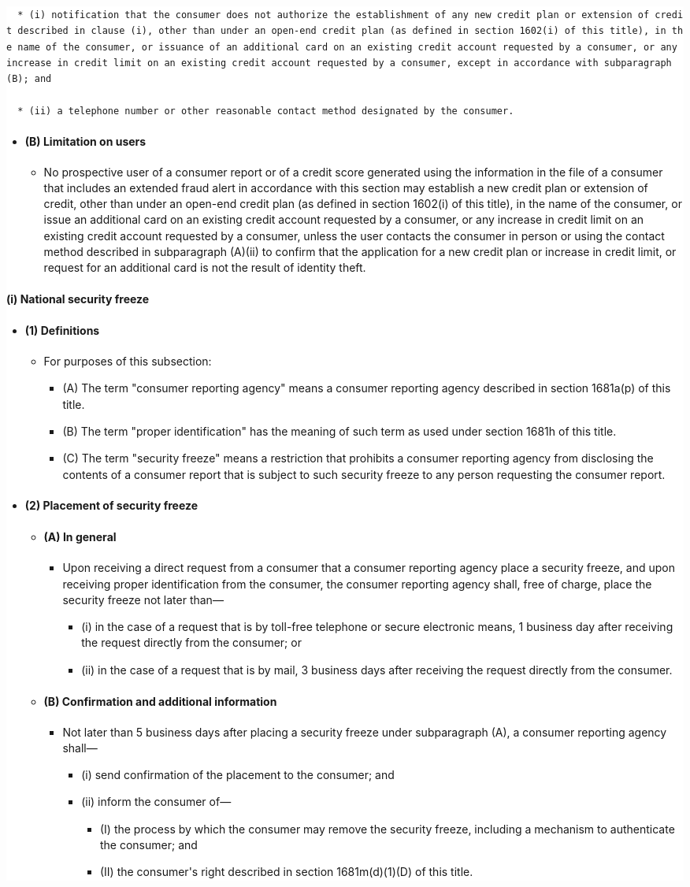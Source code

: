       * (i) notification that the consumer does not authorize the establishment of any new credit plan or extension of credit described in clause (i), other than under an open-end credit plan (as defined in section 1602(i) of this title), in the name of the consumer, or issuance of an additional card on an existing credit account requested by a consumer, or any increase in credit limit on an existing credit account requested by a consumer, except in accordance with subparagraph (B); and

      * (ii) a telephone number or other reasonable contact method designated by the consumer.

  * #### (B) Limitation on users
    * No prospective user of a consumer report or of a credit score generated using the information in the file of a consumer that includes an extended fraud alert in accordance with this section may establish a new credit plan or extension of credit, other than under an open-end credit plan (as defined in section 1602(i) of this title), in the name of the consumer, or issue an additional card on an existing credit account requested by a consumer, or any increase in credit limit on an existing credit account requested by a consumer, unless the user contacts the consumer in person or using the contact method described in subparagraph (A)(ii) to confirm that the application for a new credit plan or increase in credit limit, or request for an additional card is not the result of identity theft.

#### (i) National security freeze
* #### (1) Definitions
  * For purposes of this subsection:

    * (A) The term "consumer reporting agency" means a consumer reporting agency described in section 1681a(p) of this title.

    * (B) The term "proper identification" has the meaning of such term as used under section 1681h of this title.

    * (C) The term "security freeze" means a restriction that prohibits a consumer reporting agency from disclosing the contents of a consumer report that is subject to such security freeze to any person requesting the consumer report.

* #### (2) Placement of security freeze
  * #### (A) In general
    * Upon receiving a direct request from a consumer that a consumer reporting agency place a security freeze, and upon receiving proper identification from the consumer, the consumer reporting agency shall, free of charge, place the security freeze not later than—

      * (i) in the case of a request that is by toll-free telephone or secure electronic means, 1 business day after receiving the request directly from the consumer; or

      * (ii) in the case of a request that is by mail, 3 business days after receiving the request directly from the consumer.

  * #### (B) Confirmation and additional information
    * Not later than 5 business days after placing a security freeze under subparagraph (A), a consumer reporting agency shall—

      * (i) send confirmation of the placement to the consumer; and

      * (ii) inform the consumer of—

        * (I) the process by which the consumer may remove the security freeze, including a mechanism to authenticate the consumer; and

        * (II) the consumer's right described in section 1681m(d)(1)(D) of this title.
